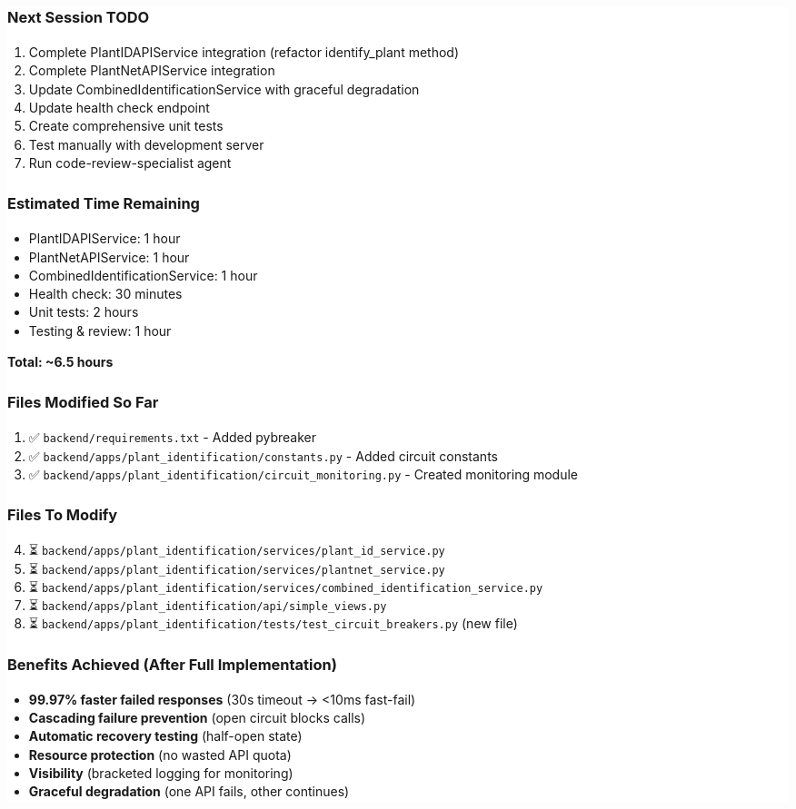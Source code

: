 ### Next Session TODO

1. Complete PlantIDAPIService integration (refactor identify_plant method)
2. Complete PlantNetAPIService integration
3. Update CombinedIdentificationService with graceful degradation
4. Update health check endpoint
5. Create comprehensive unit tests
6. Test manually with development server
7. Run code-review-specialist agent

### Estimated Time Remaining

- PlantIDAPIService: 1 hour
- PlantNetAPIService: 1 hour
- CombinedIdentificationService: 1 hour
- Health check: 30 minutes
- Unit tests: 2 hours
- Testing & review: 1 hour

**Total: ~6.5 hours**

### Files Modified So Far

1. ✅ `backend/requirements.txt` - Added pybreaker
2. ✅ `backend/apps/plant_identification/constants.py` - Added circuit constants
3. ✅ `backend/apps/plant_identification/circuit_monitoring.py` - Created monitoring module

### Files To Modify

4. ⏳ `backend/apps/plant_identification/services/plant_id_service.py`
5. ⏳ `backend/apps/plant_identification/services/plantnet_service.py`
6. ⏳ `backend/apps/plant_identification/services/combined_identification_service.py`
7. ⏳ `backend/apps/plant_identification/api/simple_views.py`
8. ⏳ `backend/apps/plant_identification/tests/test_circuit_breakers.py` (new file)

### Benefits Achieved (After Full Implementation)

- **99.97% faster failed responses** (30s timeout → <10ms fast-fail)
- **Cascading failure prevention** (open circuit blocks calls)
- **Automatic recovery testing** (half-open state)
- **Resource protection** (no wasted API quota)
- **Visibility** (bracketed logging for monitoring)
- **Graceful degradation** (one API fails, other continues)
